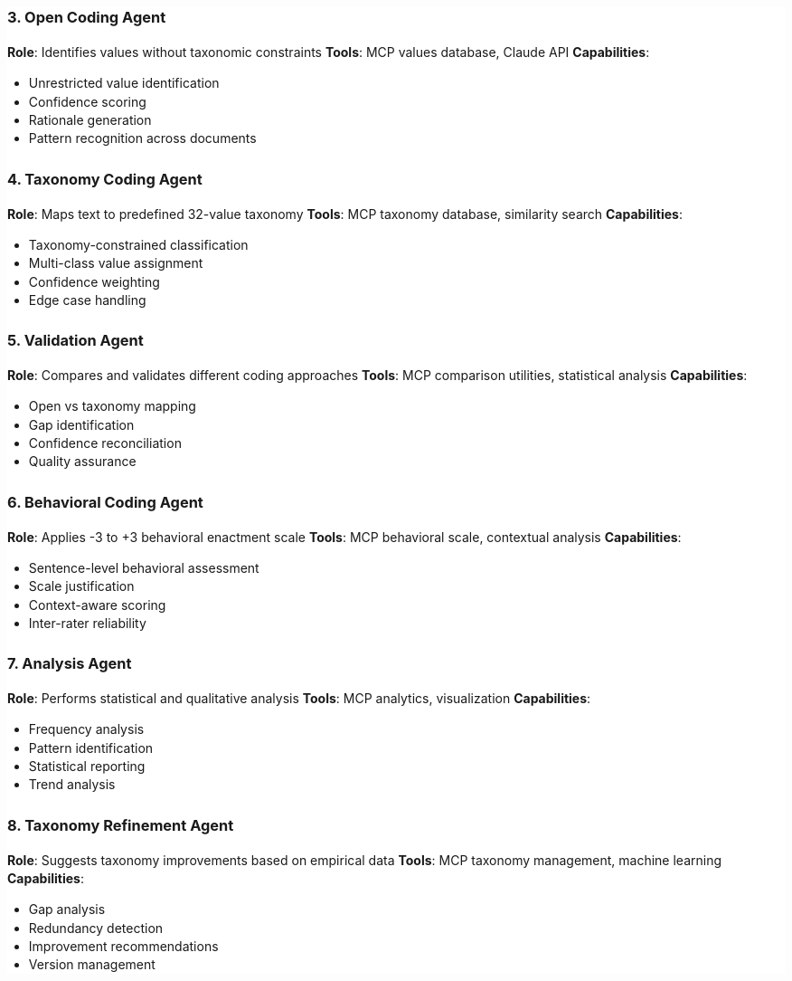 ### 3. **Open Coding Agent**
**Role**: Identifies values without taxonomic constraints
**Tools**: MCP values database, Claude API
**Capabilities**:
- Unrestricted value identification
- Confidence scoring
- Rationale generation
- Pattern recognition across documents

### 4. **Taxonomy Coding Agent**
**Role**: Maps text to predefined 32-value taxonomy
**Tools**: MCP taxonomy database, similarity search
**Capabilities**:
- Taxonomy-constrained classification
- Multi-class value assignment
- Confidence weighting
- Edge case handling

### 5. **Validation Agent**
**Role**: Compares and validates different coding approaches
**Tools**: MCP comparison utilities, statistical analysis
**Capabilities**:
- Open vs taxonomy mapping
- Gap identification
- Confidence reconciliation
- Quality assurance

### 6. **Behavioral Coding Agent**
**Role**: Applies -3 to +3 behavioral enactment scale
**Tools**: MCP behavioral scale, contextual analysis
**Capabilities**:
- Sentence-level behavioral assessment
- Scale justification
- Context-aware scoring
- Inter-rater reliability

### 7. **Analysis Agent**
**Role**: Performs statistical and qualitative analysis
**Tools**: MCP analytics, visualization
**Capabilities**:
- Frequency analysis
- Pattern identification
- Statistical reporting
- Trend analysis

### 8. **Taxonomy Refinement Agent**
**Role**: Suggests taxonomy improvements based on empirical data
**Tools**: MCP taxonomy management, machine learning
**Capabilities**:
- Gap analysis
- Redundancy detection
- Improvement recommendations
- Version management
